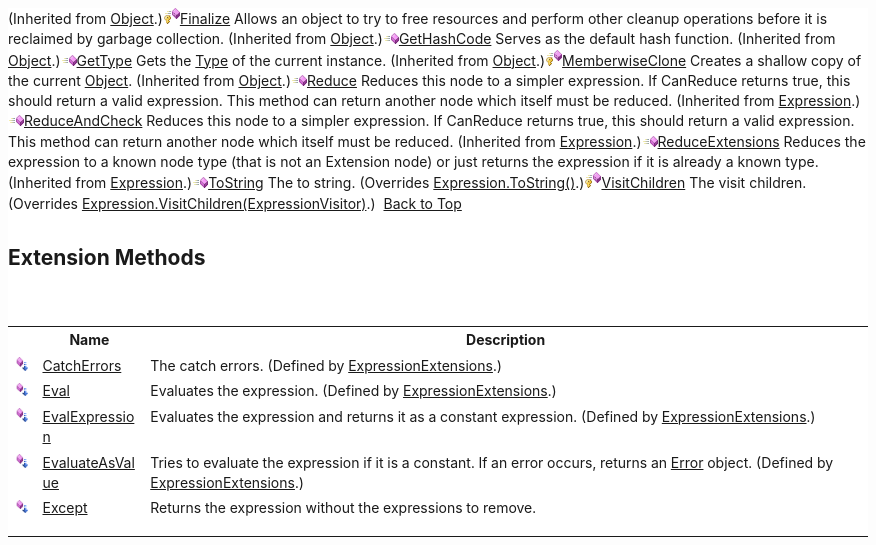  (Inherited from <a href="http://msdn2.microsoft.com/en-us/library/e5kfa45b" target="_blank">Object</a>.)</td></tr><tr><td>![Protected method](media/protmethod.gif "Protected method")</td><td><a href="http://msdn2.microsoft.com/en-us/library/4k87zsw7" target="_blank">Finalize</a></td><td>
Allows an object to try to free resources and perform other cleanup operations before it is reclaimed by garbage collection.
 (Inherited from <a href="http://msdn2.microsoft.com/en-us/library/e5kfa45b" target="_blank">Object</a>.)</td></tr><tr><td>![Public method](media/pubmethod.gif "Public method")</td><td><a href="http://msdn2.microsoft.com/en-us/library/zdee4b3y" target="_blank">GetHashCode</a></td><td>
Serves as the default hash function.
 (Inherited from <a href="http://msdn2.microsoft.com/en-us/library/e5kfa45b" target="_blank">Object</a>.)</td></tr><tr><td>![Public method](media/pubmethod.gif "Public method")</td><td><a href="http://msdn2.microsoft.com/en-us/library/dfwy45w9" target="_blank">GetType</a></td><td>
Gets the <a href="http://msdn2.microsoft.com/en-us/library/42892f65" target="_blank">Type</a> of the current instance.
 (Inherited from <a href="http://msdn2.microsoft.com/en-us/library/e5kfa45b" target="_blank">Object</a>.)</td></tr><tr><td>![Protected method](media/protmethod.gif "Protected method")</td><td><a href="http://msdn2.microsoft.com/en-us/library/57ctke0a" target="_blank">MemberwiseClone</a></td><td>
Creates a shallow copy of the current <a href="http://msdn2.microsoft.com/en-us/library/e5kfa45b" target="_blank">Object</a>.
 (Inherited from <a href="http://msdn2.microsoft.com/en-us/library/e5kfa45b" target="_blank">Object</a>.)</td></tr><tr><td>![Public method](media/pubmethod.gif "Public method")</td><td><a href="http://msdn2.microsoft.com/en-us/library/dd294075" target="_blank">Reduce</a></td><td>
Reduces this node to a simpler expression. If CanReduce returns true, this should return a valid expression. This method can return another node which itself must be reduced.
 (Inherited from <a href="http://msdn2.microsoft.com/en-us/library/bb356138" target="_blank">Expression</a>.)</td></tr><tr><td>![Public method](media/pubmethod.gif "Public method")</td><td><a href="http://msdn2.microsoft.com/en-us/library/dd267939" target="_blank">ReduceAndCheck</a></td><td>
Reduces this node to a simpler expression. If CanReduce returns true, this should return a valid expression. This method can return another node which itself must be reduced.
 (Inherited from <a href="http://msdn2.microsoft.com/en-us/library/bb356138" target="_blank">Expression</a>.)</td></tr><tr><td>![Public method](media/pubmethod.gif "Public method")</td><td><a href="http://msdn2.microsoft.com/en-us/library/dd324006" target="_blank">ReduceExtensions</a></td><td>
Reduces the expression to a known node type (that is not an Extension node) or just returns the expression if it is already a known type.
 (Inherited from <a href="http://msdn2.microsoft.com/en-us/library/bb356138" target="_blank">Expression</a>.)</td></tr><tr><td>![Public method](media/pubmethod.gif "Public method")</td><td><a href="M_ConnectQl_Expressions_ExecutionContextExpression_ToString">ToString</a></td><td>
The to string.
 (Overrides <a href="http://msdn2.microsoft.com/en-us/library/bb354391" target="_blank">Expression.ToString()</a>.)</td></tr><tr><td>![Protected method](media/protmethod.gif "Protected method")</td><td><a href="M_ConnectQl_Expressions_ExecutionContextExpression_VisitChildren">VisitChildren</a></td><td>
The visit children.
 (Overrides <a href="http://msdn2.microsoft.com/en-us/library/dd324123" target="_blank">Expression.VisitChildren(ExpressionVisitor)</a>.)</td></tr></table>&nbsp;
<a href="#executioncontextexpression-class">Back to Top</a>

## Extension Methods
&nbsp;<table><tr><th></th><th>Name</th><th>Description</th></tr><tr><td>![Public Extension Method](media/pubextension.gif "Public Extension Method")</td><td><a href="M_System_Linq_Expressions_ExpressionExtensions_CatchErrors">CatchErrors</a></td><td>
The catch errors.
 (Defined by <a href="T_System_Linq_Expressions_ExpressionExtensions">ExpressionExtensions</a>.)</td></tr><tr><td>![Public Extension Method](media/pubextension.gif "Public Extension Method")</td><td><a href="M_System_Linq_Expressions_ExpressionExtensions_Eval">Eval</a></td><td>
Evaluates the expression.
 (Defined by <a href="T_System_Linq_Expressions_ExpressionExtensions">ExpressionExtensions</a>.)</td></tr><tr><td>![Public Extension Method](media/pubextension.gif "Public Extension Method")</td><td><a href="M_System_Linq_Expressions_ExpressionExtensions_EvalExpression">EvalExpression</a></td><td>
Evaluates the expression and returns it as a constant expression.
 (Defined by <a href="T_System_Linq_Expressions_ExpressionExtensions">ExpressionExtensions</a>.)</td></tr><tr><td>![Public Extension Method](media/pubextension.gif "Public Extension Method")</td><td><a href="M_System_Linq_Expressions_ExpressionExtensions_EvaluateAsValue">EvaluateAsValue</a></td><td>
Tries to evaluate the expression if it is a constant. If an error occurs, returns an <a href="T_ConnectQl_Results_Error">Error</a> object.
 (Defined by <a href="T_System_Linq_Expressions_ExpressionExtensions">ExpressionExtensions</a>.)</td></tr><tr><td>![Public Extension Method](media/pubextension.gif "Public Extension Method")</td><td><a href="M_System_Linq_Expressions_ExpressionExtensions_Except">Except</a></td><td>
Returns the expression without the expressions to remove.